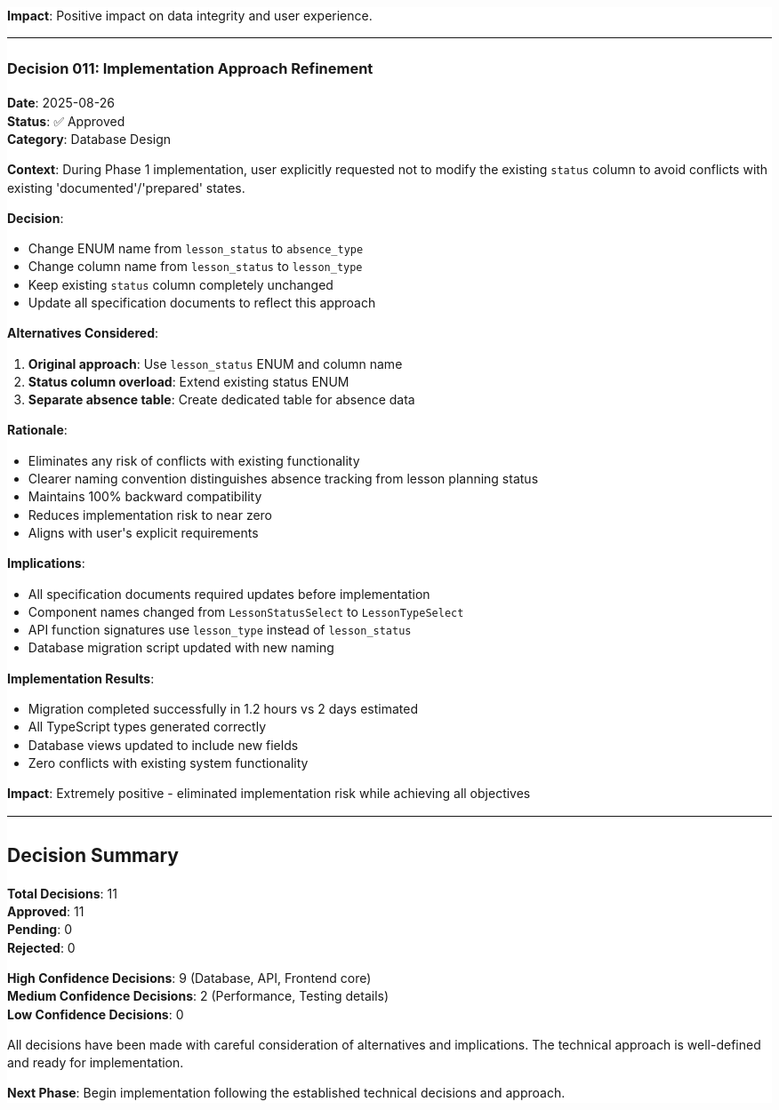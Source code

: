 **Impact**: Positive impact on data integrity and user experience.

---

### Decision 011: Implementation Approach Refinement
**Date**: 2025-08-26  
**Status**: ✅ Approved  
**Category**: Database Design  

**Context**: During Phase 1 implementation, user explicitly requested not to modify the existing `status` column to avoid conflicts with existing 'documented'/'prepared' states.

**Decision**: 
- Change ENUM name from `lesson_status` to `absence_type`
- Change column name from `lesson_status` to `lesson_type`
- Keep existing `status` column completely unchanged
- Update all specification documents to reflect this approach

**Alternatives Considered**:
1. **Original approach**: Use `lesson_status` ENUM and column name
2. **Status column overload**: Extend existing status ENUM
3. **Separate absence table**: Create dedicated table for absence data

**Rationale**:
- Eliminates any risk of conflicts with existing functionality
- Clearer naming convention distinguishes absence tracking from lesson planning status
- Maintains 100% backward compatibility
- Reduces implementation risk to near zero
- Aligns with user's explicit requirements

**Implications**:
- All specification documents required updates before implementation
- Component names changed from `LessonStatusSelect` to `LessonTypeSelect`
- API function signatures use `lesson_type` instead of `lesson_status`
- Database migration script updated with new naming

**Implementation Results**:
- Migration completed successfully in 1.2 hours vs 2 days estimated
- All TypeScript types generated correctly
- Database views updated to include new fields
- Zero conflicts with existing system functionality

**Impact**: Extremely positive - eliminated implementation risk while achieving all objectives

---

## Decision Summary

**Total Decisions**: 11  
**Approved**: 11  
**Pending**: 0  
**Rejected**: 0  

**High Confidence Decisions**: 9 (Database, API, Frontend core)  
**Medium Confidence Decisions**: 2 (Performance, Testing details)  
**Low Confidence Decisions**: 0  

All decisions have been made with careful consideration of alternatives and implications. The technical approach is well-defined and ready for implementation.

**Next Phase**: Begin implementation following the established technical decisions and approach.